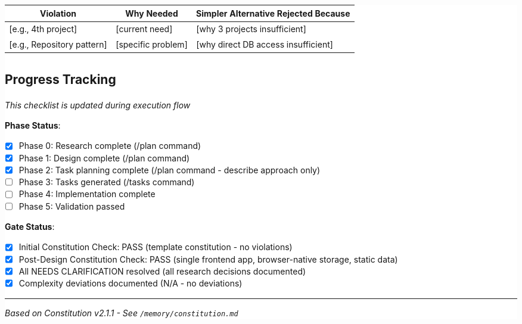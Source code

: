 | Violation | Why Needed | Simpler Alternative Rejected Because |
|-----------|------------|-------------------------------------|
| [e.g., 4th project] | [current need] | [why 3 projects insufficient] |
| [e.g., Repository pattern] | [specific problem] | [why direct DB access insufficient] |


## Progress Tracking
*This checklist is updated during execution flow*

**Phase Status**:
- [x] Phase 0: Research complete (/plan command)
- [x] Phase 1: Design complete (/plan command)
- [x] Phase 2: Task planning complete (/plan command - describe approach only)
- [ ] Phase 3: Tasks generated (/tasks command)
- [ ] Phase 4: Implementation complete
- [ ] Phase 5: Validation passed

**Gate Status**:
- [x] Initial Constitution Check: PASS (template constitution - no violations)
- [x] Post-Design Constitution Check: PASS (single frontend app, browser-native storage, static data)
- [x] All NEEDS CLARIFICATION resolved (all research decisions documented)
- [x] Complexity deviations documented (N/A - no deviations)

---
*Based on Constitution v2.1.1 - See `/memory/constitution.md`*
